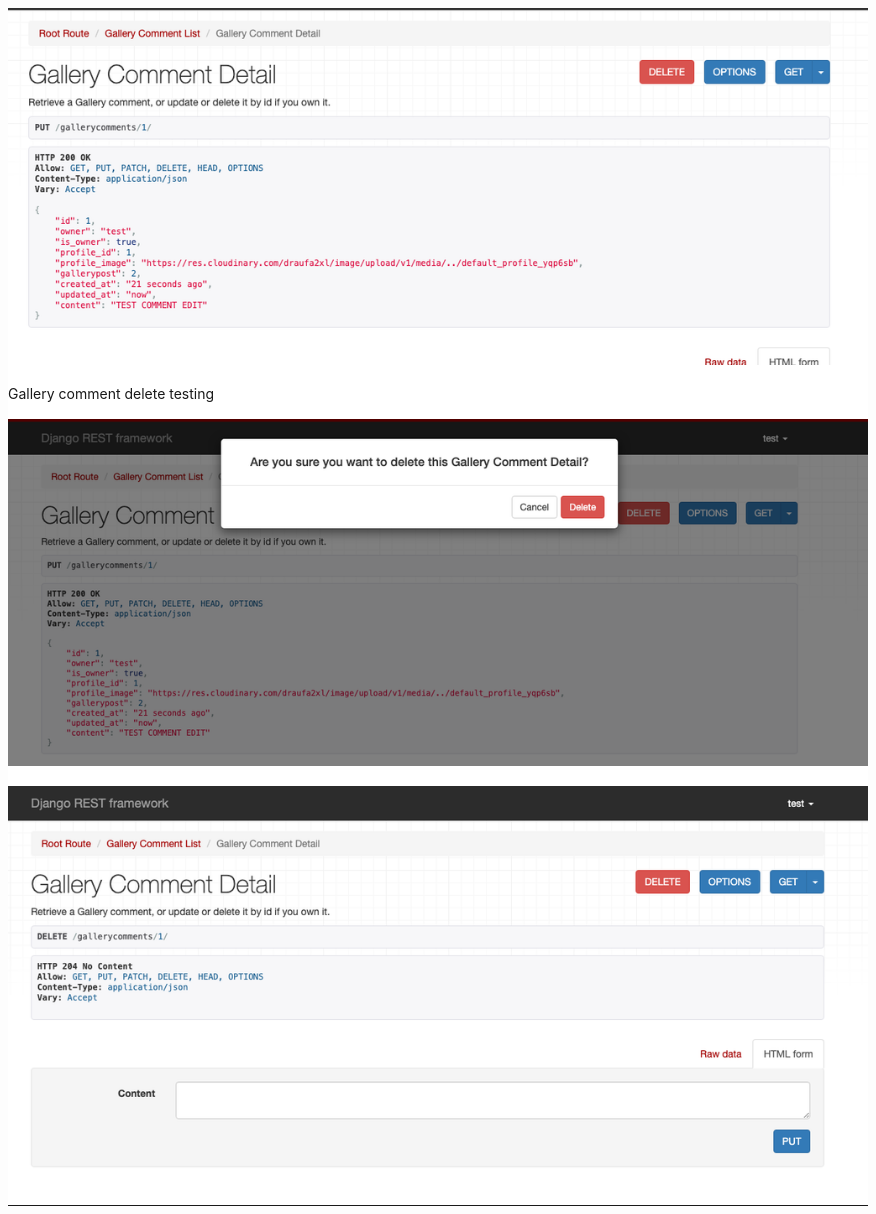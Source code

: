 ![Gallery comment edit after](/readme/images/testing/33-be-testing-gallerycommenteditafter.png)

Gallery comment delete testing

![Gallery comment delete](/readme/images/testing/34-be-testing-gallerycommentdelete.png)

![Gallery comment delete after](/readme/images/testing/35-be-testing-gallerycommentdeleteafter.png)

---